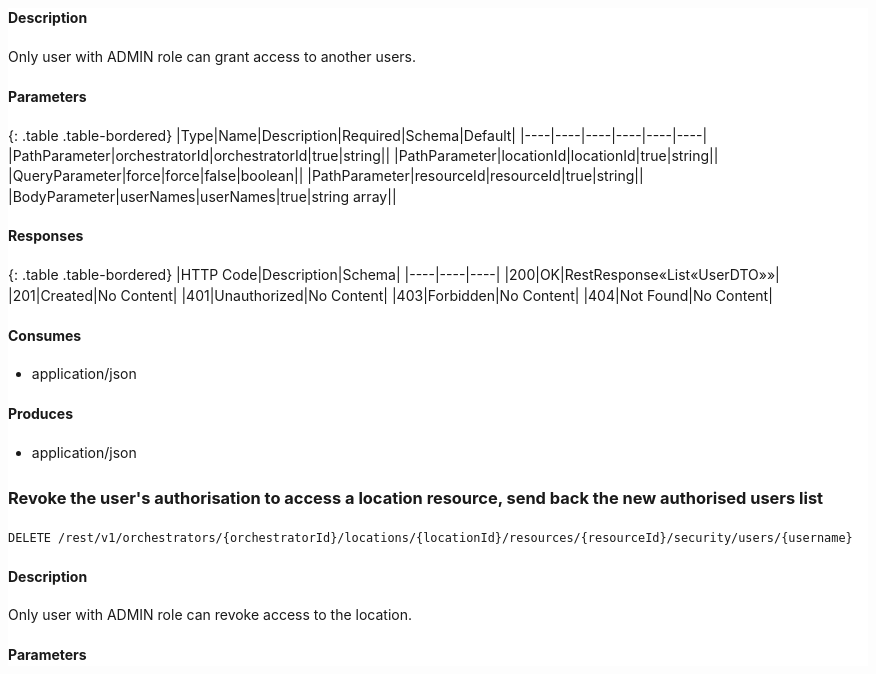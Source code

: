 #### Description

Only user with ADMIN role can grant access to another users.

#### Parameters

{: .table .table-bordered}
|Type|Name|Description|Required|Schema|Default|
|----|----|----|----|----|----|
|PathParameter|orchestratorId|orchestratorId|true|string||
|PathParameter|locationId|locationId|true|string||
|QueryParameter|force|force|false|boolean||
|PathParameter|resourceId|resourceId|true|string||
|BodyParameter|userNames|userNames|true|string array||


#### Responses

{: .table .table-bordered}
|HTTP Code|Description|Schema|
|----|----|----|
|200|OK|RestResponse«List«UserDTO»»|
|201|Created|No Content|
|401|Unauthorized|No Content|
|403|Forbidden|No Content|
|404|Not Found|No Content|


#### Consumes

* application/json

#### Produces

* application/json

### Revoke the user's authorisation to access a location resource, send back the new authorised users list
```
DELETE /rest/v1/orchestrators/{orchestratorId}/locations/{locationId}/resources/{resourceId}/security/users/{username}
```

#### Description

Only user with ADMIN role can revoke access to the location.

#### Parameters
